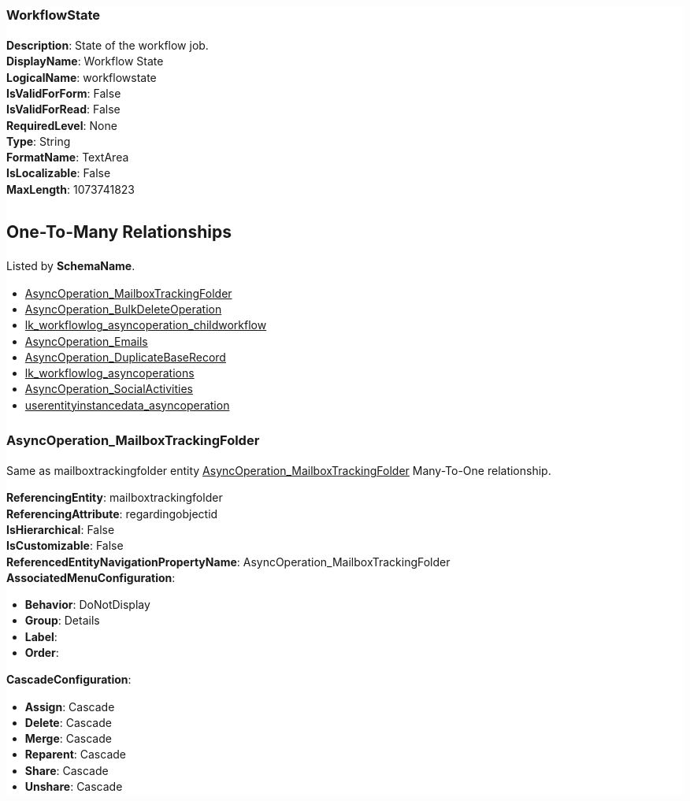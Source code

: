 
### <a name="BKMK_WorkflowState"></a> WorkflowState

**Description**: State of the workflow job.<br />
**DisplayName**: Workflow State<br />
**LogicalName**: workflowstate<br />
**IsValidForForm**: False<br />
**IsValidForRead**: False<br />
**RequiredLevel**: None<br />
**Type**: String<br />
**FormatName**: TextArea<br />
**IsLocalizable**: False<br />
**MaxLength**: 1073741823

<a name="onetomany"></a>

## One-To-Many Relationships

Listed by **SchemaName**.

- [AsyncOperation_MailboxTrackingFolder](#BKMK_AsyncOperation_MailboxTrackingFolder)
- [AsyncOperation_BulkDeleteOperation](#BKMK_AsyncOperation_BulkDeleteOperation)
- [lk_workflowlog_asyncoperation_childworkflow](#BKMK_lk_workflowlog_asyncoperation_childworkflow)
- [AsyncOperation_Emails](#BKMK_AsyncOperation_Emails)
- [AsyncOperation_DuplicateBaseRecord](#BKMK_AsyncOperation_DuplicateBaseRecord)
- [lk_workflowlog_asyncoperations](#BKMK_lk_workflowlog_asyncoperations)
- [AsyncOperation_SocialActivities](#BKMK_AsyncOperation_SocialActivities)
- [userentityinstancedata_asyncoperation](#BKMK_userentityinstancedata_asyncoperation)


### <a name="BKMK_AsyncOperation_MailboxTrackingFolder"></a> AsyncOperation_MailboxTrackingFolder

Same as mailboxtrackingfolder entity [AsyncOperation_MailboxTrackingFolder](mailboxtrackingfolder.md#BKMK_AsyncOperation_MailboxTrackingFolder) Many-To-One relationship.

**ReferencingEntity**: mailboxtrackingfolder<br />
**ReferencingAttribute**: regardingobjectid<br />
**IsHierarchical**: False<br />
**IsCustomizable**: False<br />
**ReferencedEntityNavigationPropertyName**: AsyncOperation_MailboxTrackingFolder<br />
**AssociatedMenuConfiguration**:

- **Behavior**: DoNotDisplay
- **Group**: Details
- **Label**: 
- **Order**: 

**CascadeConfiguration**:

- **Assign**: Cascade
- **Delete**: Cascade
- **Merge**: Cascade
- **Reparent**: Cascade
- **Share**: Cascade
- **Unshare**: Cascade
